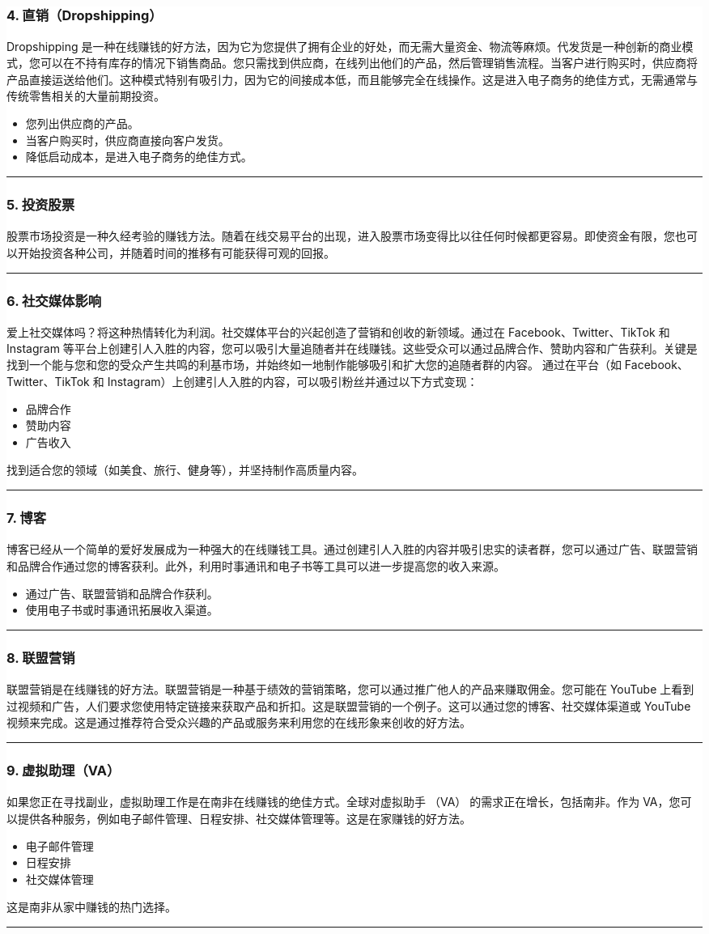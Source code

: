 
### 4. **直销（Dropshipping）**
Dropshipping 是一种在线赚钱的好方法，因为它为您提供了拥有企业的好处，而无需大量资金、物流等麻烦。代发货是一种创新的商业模式，您可以在不持有库存的情况下销售商品。您只需找到供应商，在线列出他们的产品，然后管理销售流程。当客户进行购买时，供应商将产品直接运送给他们。这种模式特别有吸引力，因为它的间接成本低，而且能够完全在线操作。这是进入电子商务的绝佳方式，无需通常与传统零售相关的大量前期投资。
- 您列出供应商的产品。
- 当客户购买时，供应商直接向客户发货。
- 降低启动成本，是进入电子商务的绝佳方式。

---

### 5. **投资股票**

股票市场投资是一种久经考验的赚钱方法。随着在线交易平台的出现，进入股票市场变得比以往任何时候都更容易。即使资金有限，您也可以开始投资各种公司，并随着时间的推移有可能获得可观的回报。

---

### 6. **社交媒体影响**
爱上社交媒体吗？将这种热情转化为利润。社交媒体平台的兴起创造了营销和创收的新领域。通过在 Facebook、Twitter、TikTok 和 Instagram 等平台上创建引人入胜的内容，您可以吸引大量追随者并在线赚钱。这些受众可以通过品牌合作、赞助内容和广告获利。关键是找到一个能与您和您的受众产生共鸣的利基市场，并始终如一地制作能够吸引和扩大您的追随者群的内容。
通过在平台（如 Facebook、Twitter、TikTok 和 Instagram）上创建引人入胜的内容，可以吸引粉丝并通过以下方式变现：
- 品牌合作
- 赞助内容
- 广告收入

找到适合您的领域（如美食、旅行、健身等），并坚持制作高质量内容。

---

### 7. **博客**
博客已经从一个简单的爱好发展成为一种强大的在线赚钱工具。通过创建引人入胜的内容并吸引忠实的读者群，您可以通过广告、联盟营销和品牌合作通过您的博客获利。此外，利用时事通讯和电子书等工具可以进一步提高您的收入来源。
- 通过广告、联盟营销和品牌合作获利。
- 使用电子书或时事通讯拓展收入渠道。

---

### 8. **联盟营销**
联盟营销是在线赚钱的好方法。联盟营销是一种基于绩效的营销策略，您可以通过推广他人的产品来赚取佣金。您可能在 YouTube 上看到过视频和广告，人们要求您使用特定链接来获取产品和折扣。这是联盟营销的一个例子。这可以通过您的博客、社交媒体渠道或 YouTube 视频来完成。这是通过推荐符合受众兴趣的产品或服务来利用您的在线形象来创收的好方法。

---

### 9. **虚拟助理（VA）**
如果您正在寻找副业，虚拟助理工作是在南非在线赚钱的绝佳方式。全球对虚拟助手 （VA） 的需求正在增长，包括南非。作为 VA，您可以提供各种服务，例如电子邮件管理、日程安排、社交媒体管理等。这是在家赚钱的好方法。
- 电子邮件管理
- 日程安排
- 社交媒体管理

这是南非从家中赚钱的热门选择。

---
